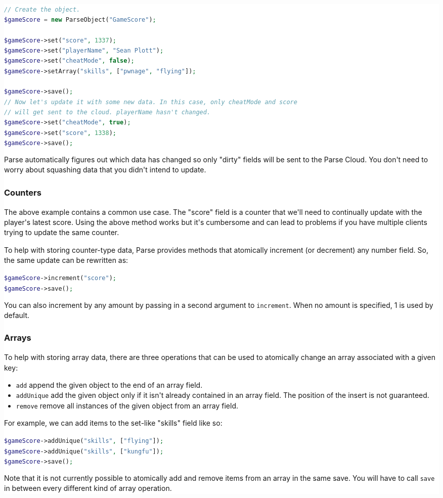 ```php
// Create the object.
$gameScore = new ParseObject("GameScore");

$gameScore->set("score", 1337);
$gameScore->set("playerName", "Sean Plott");
$gameScore->set("cheatMode", false);
$gameScore->setArray("skills", ["pwnage", "flying"]);

$gameScore->save();
// Now let's update it with some new data. In this case, only cheatMode and score
// will get sent to the cloud. playerName hasn't changed.
$gameScore->set("cheatMode", true);
$gameScore->set("score", 1338);
$gameScore->save();
```

Parse automatically figures out which data has changed so only "dirty" fields will be sent to the Parse Cloud. You don't need to worry about squashing data that you didn't intend to update.

### Counters

The above example contains a common use case. The "score" field is a counter that we'll need to continually update with the player's latest score. Using the above method works but it's cumbersome and can lead to problems if you have multiple clients trying to update the same counter.

To help with storing counter-type data, Parse provides methods that atomically increment (or decrement) any number field. So, the same update can be rewritten as:

```php
$gameScore->increment("score");
$gameScore->save();
```

You can also increment by any amount by passing in a second argument to `increment`. When no amount is specified, 1 is used by default.

### Arrays

To help with storing array data, there are three operations that can be used to atomically change an array associated with a given key:

*   `add` append the given object to the end of an array field.
*   `addUnique` add the given object only if it isn't already contained in an array field. The position of the insert is not guaranteed.
*   `remove` remove all instances of the given object from an array field.

For example, we can add items to the set-like "skills" field like so:

```php
$gameScore->addUnique("skills", ["flying"]);
$gameScore->addUnique("skills", ["kungfu"]);
$gameScore->save();
```

Note that it is not currently possible to atomically add and remove items from an array in the same save.
    You will have to call `save` in between every different kind of array operation.
